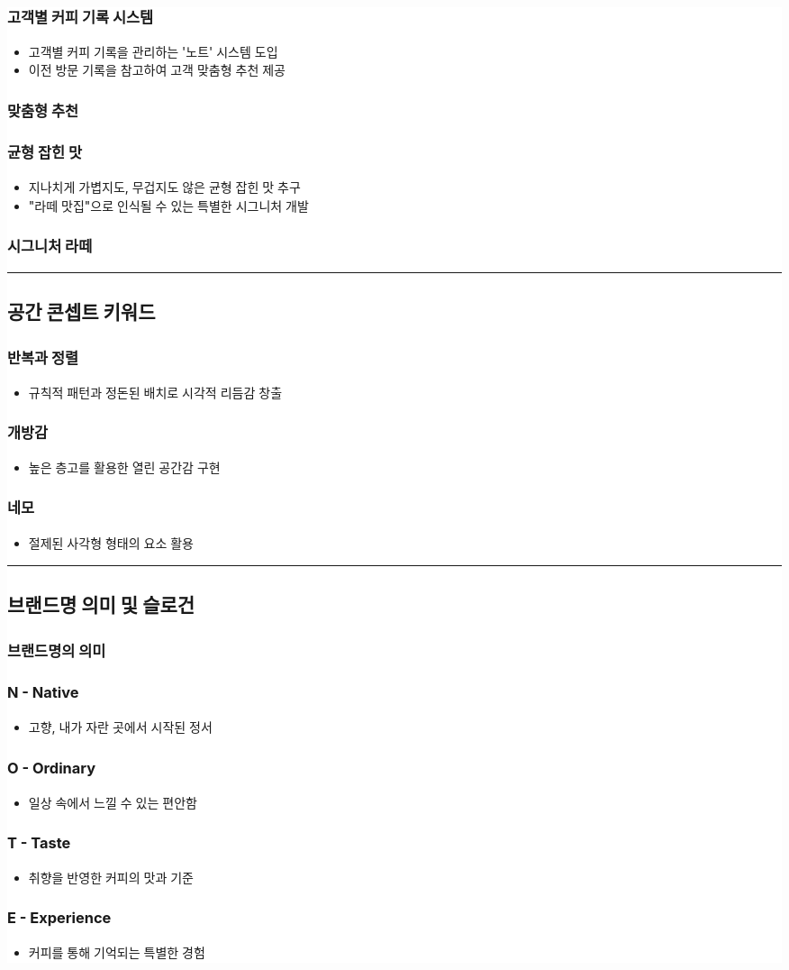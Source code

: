 ### 고객별 커피 기록 시스템

* 고객별 커피 기록을 관리하는 '노트' 시스템 도입
* 이전 방문 기록을 참고하여 고객 맞춤형 추천 제공

### 맞춤형 추천

### 균형 잡힌 맛

* 지나치게 가볍지도, 무겁지도 않은 균형 잡힌 맛 추구
* "라떼 맛집"으로 인식될 수 있는 특별한 시그니처 개발

### 시그니처 라떼

***

## 공간 콘셉트 키워드

### 반복과 정렬

* 규칙적 패턴과 정돈된 배치로 시각적 리듬감 창출

### 개방감

* 높은 층고를 활용한 열린 공간감 구현

### 네모

* 절제된 사각형 형태의 요소 활용

***

## 브랜드명 의미 및 슬로건

### 브랜드명의 의미

### N - Native

* 고향, 내가 자란 곳에서 시작된 정서

### O - Ordinary

* 일상 속에서 느낄 수 있는 편안함

### T - Taste

* 취향을 반영한 커피의 맛과 기준

### E - Experience

* 커피를 통해 기억되는 특별한 경험
